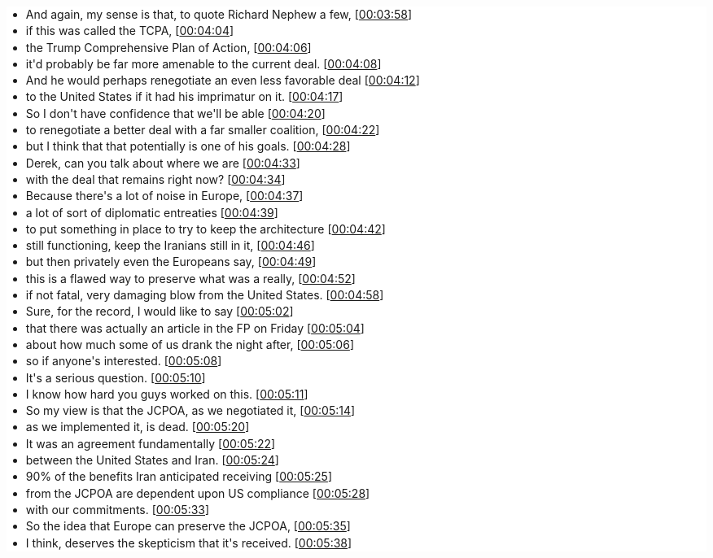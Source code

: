*  And again, my sense is that, to quote Richard Nephew a few, [[00:03:58](https://www.youtube.com/watch?v=s9dKy90U-6g&t=238.7s)]
*  if this was called the TCPA, [[00:04:04](https://www.youtube.com/watch?v=s9dKy90U-6g&t=244.61999999999998s)]
*  the Trump Comprehensive Plan of Action, [[00:04:06](https://www.youtube.com/watch?v=s9dKy90U-6g&t=246.38s)]
*  it'd probably be far more amenable to the current deal. [[00:04:08](https://www.youtube.com/watch?v=s9dKy90U-6g&t=248.61999999999998s)]
*  And he would perhaps renegotiate an even less favorable deal [[00:04:12](https://www.youtube.com/watch?v=s9dKy90U-6g&t=252.73999999999998s)]
*  to the United States if it had his imprimatur on it. [[00:04:17](https://www.youtube.com/watch?v=s9dKy90U-6g&t=257.3s)]
*  So I don't have confidence that we'll be able [[00:04:20](https://www.youtube.com/watch?v=s9dKy90U-6g&t=260.1s)]
*  to renegotiate a better deal with a far smaller coalition, [[00:04:22](https://www.youtube.com/watch?v=s9dKy90U-6g&t=262.46000000000004s)]
*  but I think that that potentially is one of his goals. [[00:04:28](https://www.youtube.com/watch?v=s9dKy90U-6g&t=268.38s)]
*  Derek, can you talk about where we are [[00:04:33](https://www.youtube.com/watch?v=s9dKy90U-6g&t=273.18s)]
*  with the deal that remains right now? [[00:04:34](https://www.youtube.com/watch?v=s9dKy90U-6g&t=274.66s)]
*  Because there's a lot of noise in Europe, [[00:04:37](https://www.youtube.com/watch?v=s9dKy90U-6g&t=277.14s)]
*  a lot of sort of diplomatic entreaties [[00:04:39](https://www.youtube.com/watch?v=s9dKy90U-6g&t=279.14s)]
*  to put something in place to try to keep the architecture [[00:04:42](https://www.youtube.com/watch?v=s9dKy90U-6g&t=282.42s)]
*  still functioning, keep the Iranians still in it, [[00:04:46](https://www.youtube.com/watch?v=s9dKy90U-6g&t=286.54s)]
*  but then privately even the Europeans say, [[00:04:49](https://www.youtube.com/watch?v=s9dKy90U-6g&t=289.98s)]
*  this is a flawed way to preserve what was a really, [[00:04:52](https://www.youtube.com/watch?v=s9dKy90U-6g&t=292.26000000000005s)]
*  if not fatal, very damaging blow from the United States. [[00:04:58](https://www.youtube.com/watch?v=s9dKy90U-6g&t=298.66s)]
*  Sure, for the record, I would like to say [[00:05:02](https://www.youtube.com/watch?v=s9dKy90U-6g&t=302.46000000000004s)]
*  that there was actually an article in the FP on Friday [[00:05:04](https://www.youtube.com/watch?v=s9dKy90U-6g&t=304.14000000000004s)]
*  about how much some of us drank the night after, [[00:05:06](https://www.youtube.com/watch?v=s9dKy90U-6g&t=306.82000000000005s)]
*  so if anyone's interested. [[00:05:08](https://www.youtube.com/watch?v=s9dKy90U-6g&t=308.70000000000005s)]
*  It's a serious question. [[00:05:10](https://www.youtube.com/watch?v=s9dKy90U-6g&t=310.5s)]
*  I know how hard you guys worked on this. [[00:05:11](https://www.youtube.com/watch?v=s9dKy90U-6g&t=311.70000000000005s)]
*  So my view is that the JCPOA, as we negotiated it, [[00:05:14](https://www.youtube.com/watch?v=s9dKy90U-6g&t=314.65999999999997s)]
*  as we implemented it, is dead. [[00:05:20](https://www.youtube.com/watch?v=s9dKy90U-6g&t=320.53999999999996s)]
*  It was an agreement fundamentally [[00:05:22](https://www.youtube.com/watch?v=s9dKy90U-6g&t=322.82s)]
*  between the United States and Iran. [[00:05:24](https://www.youtube.com/watch?v=s9dKy90U-6g&t=324.34s)]
*  90% of the benefits Iran anticipated receiving [[00:05:25](https://www.youtube.com/watch?v=s9dKy90U-6g&t=325.9s)]
*  from the JCPOA are dependent upon US compliance [[00:05:28](https://www.youtube.com/watch?v=s9dKy90U-6g&t=328.98s)]
*  with our commitments. [[00:05:33](https://www.youtube.com/watch?v=s9dKy90U-6g&t=333.38s)]
*  So the idea that Europe can preserve the JCPOA, [[00:05:35](https://www.youtube.com/watch?v=s9dKy90U-6g&t=335.02s)]
*  I think, deserves the skepticism that it's received. [[00:05:38](https://www.youtube.com/watch?v=s9dKy90U-6g&t=338.53999999999996s)]